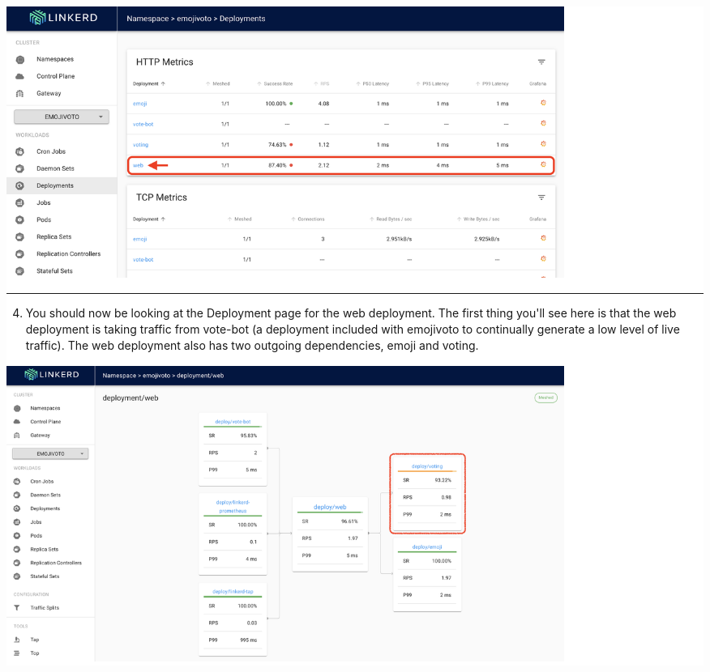<kbd><img alt="linkerd" src="../images/linkerd-lab03-img02.png" width="80%" height="60%"></kbd>

---

4. You should now be looking at the Deployment page for the web deployment. The first thing you'll see here is that the web deployment is taking traffic from vote-bot (a deployment included with emojivoto to continually generate a low level of live traffic). The web deployment also has two outgoing dependencies, emoji and voting. 

<kbd><img alt="linkerd" src="../images/linkerd-lab03-img03.png" width="80%" height="60%"></kbd>
